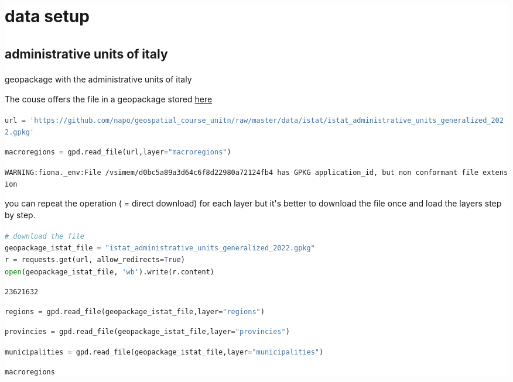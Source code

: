 # data setup
## administrative units of italy

geopackage with the administrative units of italy

The couse offers the file in a geopackage stored [here](https://github.com/napo/geospatial_course_unitn/raw/master/data/istat/istat_administrative_units_generalized_2021.gpkgg)


```python
url = 'https://github.com/napo/geospatial_course_unitn/raw/master/data/istat/istat_administrative_units_generalized_2022.gpkg'
```


```python
macroregions = gpd.read_file(url,layer="macroregions")
```

    WARNING:fiona._env:File /vsimem/d0bc5a89a3d64c6f8d22980a72124fb4 has GPKG application_id, but non conformant file extension


you can repeat the operation ( = direct download) for each layer but it's better to download the file once and load the layers step by step.


```python
# download the file
geopackage_istat_file = "istat_administrative_units_generalized_2022.gpkg"
r = requests.get(url, allow_redirects=True)
open(geopackage_istat_file, 'wb').write(r.content)
```

    23621632

```python
regions = gpd.read_file(geopackage_istat_file,layer="regions")
```


```python
provincies = gpd.read_file(geopackage_istat_file,layer="provincies")
```


```python
municipalities = gpd.read_file(geopackage_istat_file,layer="municipalities")
```


```python
macroregions
```



  <div id="df-83a11bcc-a32d-4f30-b097-3deedc5081d5">
    <div class="colab-df-container">
      <div>
<style scoped>
    .dataframe tbody tr th:only-of-type {
        vertical-align: middle;
    }
